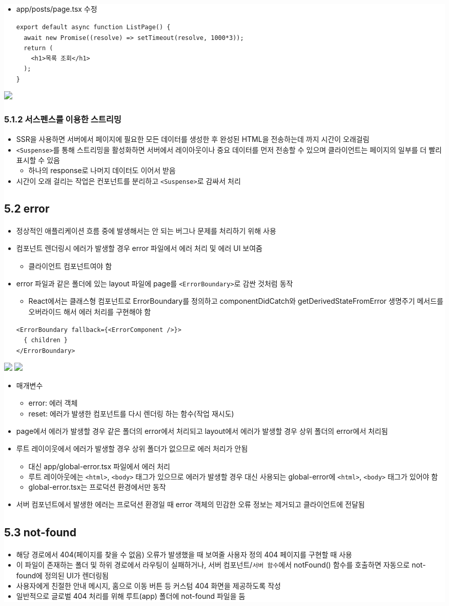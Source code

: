 * app/posts/page.tsx 수정
  ```tsx
  export default async function ListPage() {
    await new Promise((resolve) => setTimeout(resolve, 1000*3));
    return (
      <h1>목록 조회</h1>
    );
  }
  ```

<img src="https://nextjs.org/_next/image?url=https%3A%2F%2Fh8DxKfmAPhn8O0p3.public.blob.vercel-storage.com%2Fdocs%2Flight%2Floading-overview.png&w=1920&q=75">

### 5.1.2 서스펜스를 이용한 스트리밍
* SSR을 사용하면 서버에서 페이지에 필요한 모든 데이터를 생성한 후 완성된 HTML을 전송하는데 까지 시간이 오래걸림
* `<Suspense>`를 통해 스트리밍을 활성화하면 서버에서 레이아웃이나 중요 데이터를 먼저 전송할 수 있으며 클라이언트는 페이지의 일부를 더 빨리 표시할 수 있음
  - 하나의 response로 나머지 데이터도 이어서 받음
* 시간이 오래 걸리는 작업은 컨포넌트를 분리하고 `<Suspense>`로 감싸서 처리

## 5.2 error
* 정상적인 애플리케이션 흐름 중에 발생해서는 안 되는 버그나 문제를 처리하기 위해 사용
* 컴포넌트 렌더링시 에러가 발생할 경우 error 파일에서 에러 처리 및 에러 UI 보여줌
  - 클라이언트 컴포넌트여야 함
* error 파일과 같은 폴더에 있는 layout 파일에 page를 `<ErrorBoundary>`로 감싼 것처럼 동작
  - React에서는 클래스형 컴포넌트로 ErrorBoundary를 정의하고 componentDidCatch와 getDerivedStateFromError 생명주기 메서드를 오버라이드 해서 에러 처리를 구현해야 함

  ```tsx
  <ErrorBoundary fallback={<ErrorComponent />}>
    { children }
  </ErrorBoundary>
  ```

<img src="https://nextjs.org/_next/image?url=https%3A%2F%2Fh8DxKfmAPhn8O0p3.public.blob.vercel-storage.com%2Fdocs%2Flight%2Ferror-overview.png&w=1920&q=75">

<img src="https://nextjs.org/_next/image?url=https%3A%2F%2Fh8DxKfmAPhn8O0p3.public.blob.vercel-storage.com%2Fdocs%2Flight%2Fnested-error-component-hierarchy.png&w=1920&q=75">

* 매개변수
  - error: 에러 객체
  - reset: 에러가 발생한 컴포넌트를 다시 렌더링 하는 함수(작업 재시도)

* page에서 에러가 발생할 경우 같은 폴더의 error에서 처리되고 layout에서 에러가 발생할 경우 상위 폴더의 error에서 처리됨

* 루트 레이이웃에서 에러가 발생할 경우 상위 폴더가 없으므로 에러 처리가 안됨
  - 대신 app/global-error.tsx 파일에서 에러 처리
  - 루트 레이아웃에는 `<html>`, `<body>` 태그가 있으므로 에러가 발생할 경우 대신 사용되는 global-error에 `<html>`, `<body>` 태그가 있어야 함
  - global-error.tsx는 프로덕션 환경에서만 동작

* 서버 컴포넌트에서 발생한 에러는 프로덕션 환경일 때 error 객체의 민감한 오류 정보는 제거되고 클라이언트에 전달됨

## 5.3 not-found
* 해당 경로에서 404(페이지를 찾을 수 없음) 오류가 발생했을 때 보여줄 사용자 정의 404 페이지를 구현할 때 사용
* 이 파일이 존재하는 폴더 및 하위 경로에서 라우팅이 실패하거나, 서버 컴포넌트/`서버 함수`에서 notFound() 함수를 호출하면 자동으로 not-found에 정의된 UI가 렌더링됨
* 사용자에게 친절한 안내 메시지, 홈으로 이동 버튼 등 커스텀 404 화면을 제공하도록 작성
* 일반적으로 글로벌 404 처리를 위해 루트(app) 폴더에 not-found 파일을 둠
